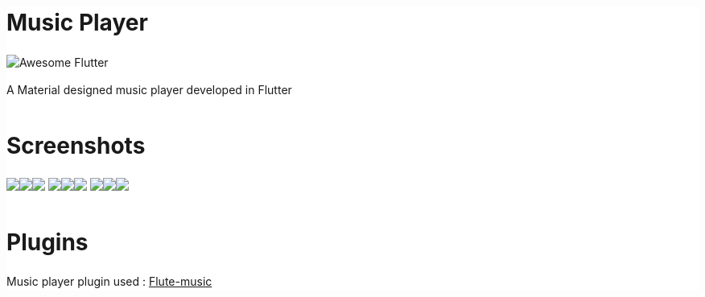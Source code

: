 # Music Player

<img alt="Awesome Flutter" src="https://img.shields.io/badge/Awesome-Flutter-blue.svg?longCache=true&style=flat-square" />


A Material designed music player developed in Flutter


# Screenshots
<img src="screenshots/home1.png" height="520px"><img src="screenshots/home2.png" height="520px"><img src="screenshots/album.png" height="520px">
<img src="screenshots/album_view.png" height="520px"><img src="screenshots/songs.png" height="520px"><img src="screenshots/now_playing.png" height="500px">
<img src="screenshots/artist.png" height="520px"><img src="screenshots/artist_view.png" height="520px"><img src="screenshots/playlist.png" height="520px">

# Plugins
Music player plugin used : <a href="https://github.com/iampawan/Flute-Music-Player">Flute-music</a>



